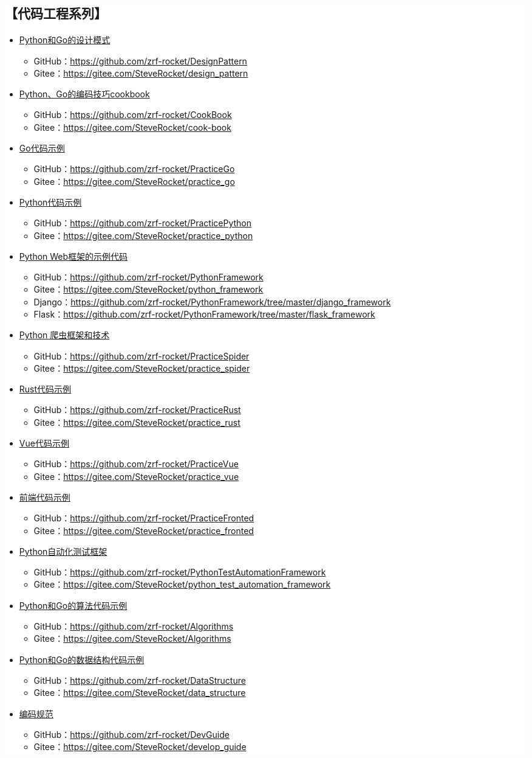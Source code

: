 ## **【代码工程系列】**

* [Python和Go的设计模式](https://github.com/zrf-rocket/DesignPattern)
    * GitHub：https://github.com/zrf-rocket/DesignPattern
    * Gitee：https://gitee.com/SteveRocket/design_pattern

* [Python、Go的编码技巧cookbook](https://github.com/zrf-rocket/CookBook)
    * GitHub：https://github.com/zrf-rocket/CookBook
    * Gitee：https://gitee.com/SteveRocket/cook-book

* [Go代码示例](https://github.com/zrf-rocket/PracticeGo)
    * GitHub：https://github.com/zrf-rocket/PracticeGo
    * Gitee：https://gitee.com/SteveRocket/practice_go

* [Python代码示例](https://github.com/zrf-rocket/PracticePython)
    * GitHub：https://github.com/zrf-rocket/PracticePython
    * Gitee：https://gitee.com/SteveRocket/practice_python

* [Python Web框架的示例代码](https://github.com/zrf-rocket/PythonFramework)
    * GitHub：https://github.com/zrf-rocket/PythonFramework
    * Gitee：https://gitee.com/SteveRocket/python_framework
    * Django：https://github.com/zrf-rocket/PythonFramework/tree/master/django_framework
    * Flask：https://github.com/zrf-rocket/PythonFramework/tree/master/flask_framework

* [Python 爬虫框架和技术](https://github.com/zrf-rocket/PracticeSpider)
    * GitHub：https://github.com/zrf-rocket/PracticeSpider
    * Gitee：https://gitee.com/SteveRocket/practice_spider

* [Rust代码示例](https://github.com/zrf-rocket/PracticeRust)
    * GitHub：https://github.com/zrf-rocket/PracticeRust
    * Gitee：https://gitee.com/SteveRocket/practice_rust

* [Vue代码示例](https://github.com/zrf-rocket/PracticeVue)
    * GitHub：https://github.com/zrf-rocket/PracticeVue
    * Gitee：https://gitee.com/SteveRocket/practice_vue

* [前端代码示例](https://github.com/zrf-rocket/PracticeFronted)
    * GitHub：https://github.com/zrf-rocket/PracticeFronted
    * Gitee：https://gitee.com/SteveRocket/practice_fronted

* [Python自动化测试框架](https://github.com/zrf-rocket/PythonTestAutomationFramework)
    * GitHub：https://github.com/zrf-rocket/PythonTestAutomationFramework
    * Gitee：https://gitee.com/SteveRocket/python_test_automation_framework

* [Python和Go的算法代码示例](https://github.com/zrf-rocket/Algorithms)
    * GitHub：https://github.com/zrf-rocket/Algorithms
    * Gitee：https://gitee.com/SteveRocket/Algorithms

* [Python和Go的数据结构代码示例](https://github.com/zrf-rocket/DataStructure)
    * GitHub：https://github.com/zrf-rocket/DataStructure
    * Gitee：https://gitee.com/SteveRocket/data_structure

* [编码规范](https://github.com/zrf-rocket/DevGuide)
    * GitHub：https://github.com/zrf-rocket/DevGuide
    * Gitee：https://gitee.com/SteveRocket/develop_guide
